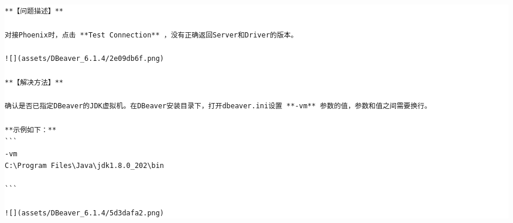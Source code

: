     **【问题描述】**

    对接Phoenix时，点击 **Test Connection** ，没有正确返回Server和Driver的版本。

    ![](assets/DBeaver_6.1.4/2e09db6f.png)

    **【解决方法】**

    确认是否已指定DBeaver的JDK虚拟机。在DBeaver安装目录下，打开dbeaver.ini设置 **-vm** 参数的值，参数和值之间需要换行。

    **示例如下：**
    ```
    -vm
    C:\Program Files\Java\jdk1.8.0_202\bin

    ```

    ![](assets/DBeaver_6.1.4/5d3dafa2.png)
